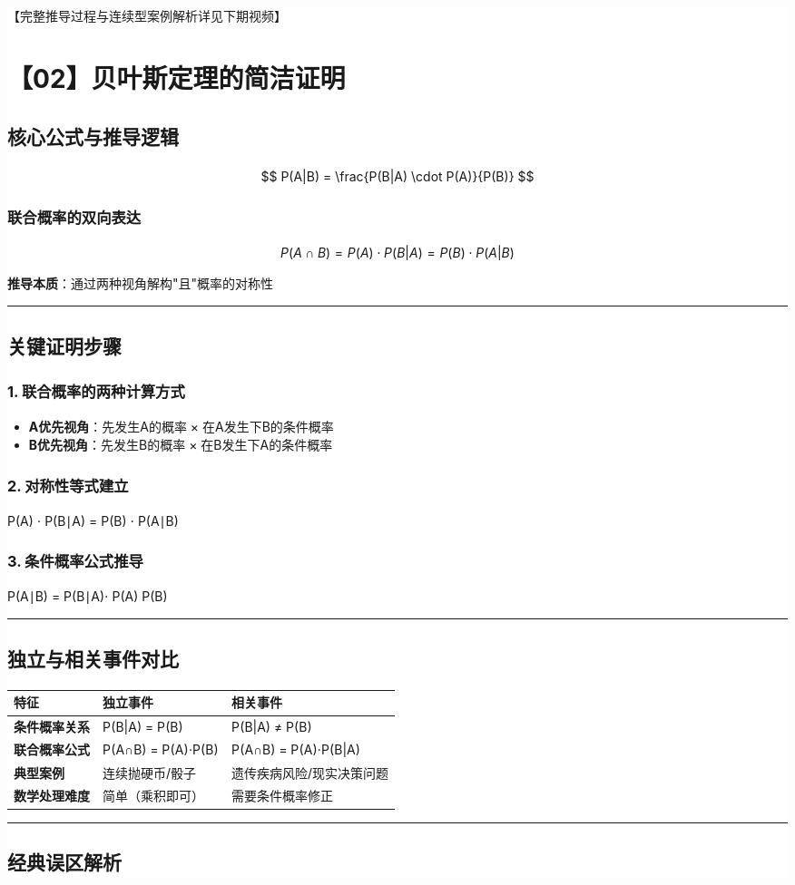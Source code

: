 【完整推导过程与连续型案例解析详见下期视频】

# 【02】贝叶斯定理的简洁证明

## 核心公式与推导逻辑
$$
P(A|B) = \frac{P(B|A) \cdot P(A)}{P(B)}
$$

### 联合概率的双向表达
```math
P(A \cap B) = P(A) \cdot P(B|A) = P(B) \cdot P(A|B)
```

**推导本质**：通过两种视角解构"且"概率的对称性

------

## 关键证明步骤

### 1. 联合概率的两种计算方式

- **A优先视角**：先发生A的概率 × 在A发生下B的条件概率
- **B优先视角**：先发生B的概率 × 在B发生下A的条件概率

### 2. 对称性等式建立

P(A) ⋅ P(B∣A) = P(B) ⋅ P(A∣B)

### 3. 条件概率公式推导

P(A∣B) = P(B∣A)⋅ P(A) P(B)

------

## 独立与相关事件对比

| 特征             | 独立事件           | 相关事件                  |
| :--------------- | :----------------- | :------------------------ |
| **条件概率关系** | P(B\|A) = P(B)     | P(B\|A) ≠ P(B)            |
| **联合概率公式** | P(A∩B) = P(A)·P(B) | P(A∩B) = P(A)·P(B\|A)     |
| **典型案例**     | 连续抛硬币/骰子    | 遗传疾病风险/现实决策问题 |
| **数学处理难度** | 简单（乘积即可）   | 需要条件概率修正          |

------

## 经典误区解析
